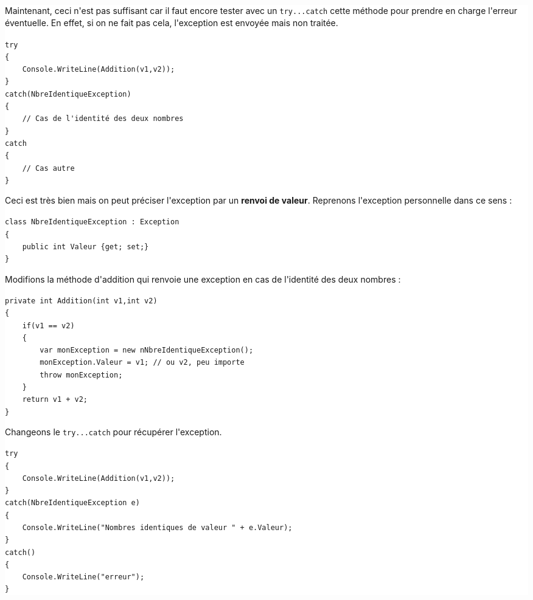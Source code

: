 Maintenant, ceci n'est pas suffisant car il faut encore tester avec un `try...catch` cette méthode pour prendre en charge l'erreur éventuelle. En effet, si on ne fait pas cela, l'exception est envoyée mais non traitée.
```
try
{
	Console.WriteLine(Addition(v1,v2));
}
catch(NbreIdentiqueException)
{
	// Cas de l'identité des deux nombres
}
catch
{
	// Cas autre
}
```

Ceci est très bien mais on peut préciser l'exception par un **renvoi de valeur**. Reprenons l'exception personnelle dans ce sens :
```
class NbreIdentiqueException : Exception
{
	public int Valeur {get; set;}
}
```

Modifions la méthode d'addition qui renvoie une exception en cas de l'identité des deux nombres :
```
private int Addition(int v1,int v2)
{
	if(v1 == v2)
	{
		var monException = new nNbreIdentiqueException();
		monException.Valeur = v1; // ou v2, peu importe
		throw monException;
	}
	return v1 + v2;
}
```

Changeons le `try...catch` pour récupérer l'exception.
```
try
{
	Console.WriteLine(Addition(v1,v2));
}
catch(NbreIdentiqueException e)
{
	Console.WriteLine("Nombres identiques de valeur " + e.Valeur);
}
catch()
{
	Console.WriteLine("erreur");
}
```
